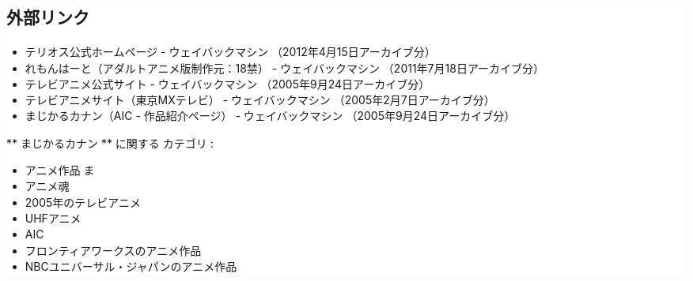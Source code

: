 ##  外部リンク



  * テリオス公式ホームページ  \-  ウェイバックマシン  （2012年4月15日アーカイブ分） 
  * れもんはーと（アダルトアニメ版制作元：18禁）  \-  ウェイバックマシン  （2011年7月18日アーカイブ分） 
  * テレビアニメ公式サイト  \-  ウェイバックマシン  （2005年9月24日アーカイブ分） 
  * テレビアニメサイト（東京MXテレビ）  \-  ウェイバックマシン  （2005年2月7日アーカイブ分） 
  * まじかるカナン（AIC - 作品紹介ページ）  \-  ウェイバックマシン  （2005年9月24日アーカイブ分） 

** まじかるカナン  ** に関する  カテゴリ  :

  * アニメ作品 ま 
  * アニメ魂 
  * 2005年のテレビアニメ 
  * UHFアニメ 
  * AIC 
  * フロンティアワークスのアニメ作品 
  * NBCユニバーサル・ジャパンのアニメ作品 

